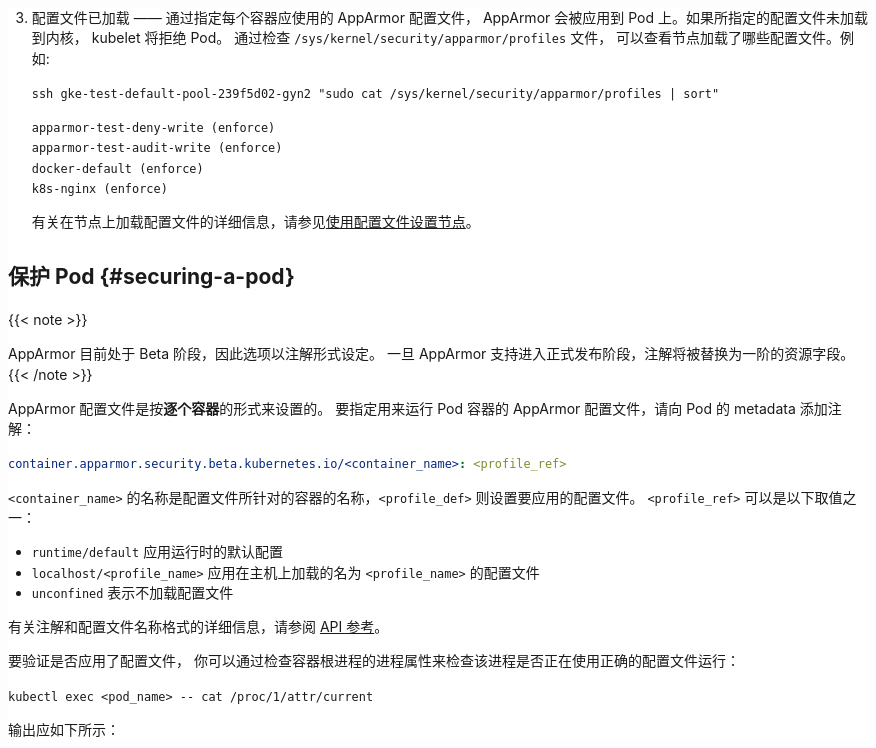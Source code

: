 
3. 配置文件已加载 —— 通过指定每个容器应使用的 AppArmor 配置文件，
   AppArmor 会被应用到 Pod 上。如果所指定的配置文件未加载到内核，
   kubelet 将拒绝 Pod。
   通过检查 `/sys/kernel/security/apparmor/profiles` 文件，
   可以查看节点加载了哪些配置文件。例如:

   ```shell
   ssh gke-test-default-pool-239f5d02-gyn2 "sudo cat /sys/kernel/security/apparmor/profiles | sort"
   ```

   ```
   apparmor-test-deny-write (enforce)
   apparmor-test-audit-write (enforce)
   docker-default (enforce)
   k8s-nginx (enforce)
   ```

   
   
   有关在节点上加载配置文件的详细信息，请参见[使用配置文件设置节点](#setting-up-nodes-with-profiles)。




## 保护 Pod {#securing-a-pod}

{{< note >}}

AppArmor 目前处于 Beta 阶段，因此选项以注解形式设定。
一旦 AppArmor 支持进入正式发布阶段，注解将被替换为一阶的资源字段。
{{< /note >}}


AppArmor 配置文件是按**逐个容器**的形式来设置的。
要指定用来运行 Pod 容器的 AppArmor 配置文件，请向 Pod 的 metadata 添加注解：

```yaml
container.apparmor.security.beta.kubernetes.io/<container_name>: <profile_ref>
```


`<container_name>` 的名称是配置文件所针对的容器的名称，`<profile_def>` 则设置要应用的配置文件。
`<profile_ref>` 可以是以下取值之一：


* `runtime/default` 应用运行时的默认配置
* `localhost/<profile_name>` 应用在主机上加载的名为 `<profile_name>` 的配置文件
* `unconfined` 表示不加载配置文件


有关注解和配置文件名称格式的详细信息，请参阅 [API 参考](#api-reference)。


要验证是否应用了配置文件，
你可以通过检查容器根进程的进程属性来检查该进程是否正在使用正确的配置文件运行：

```shell
kubectl exec <pod_name> -- cat /proc/1/attr/current
```


输出应如下所示：
